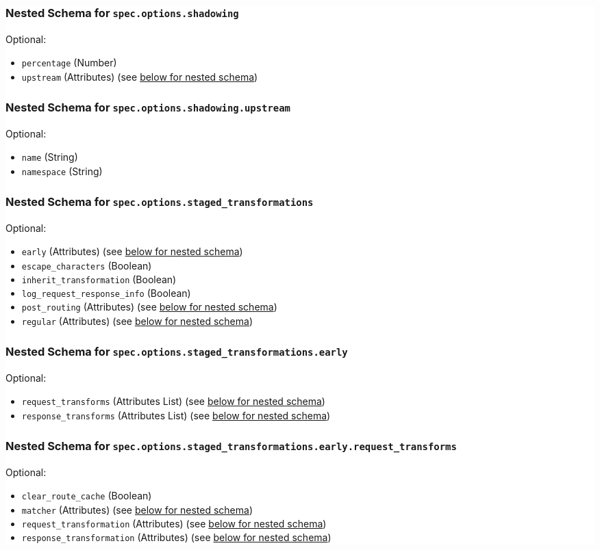 
<a id="nestedatt--spec--options--shadowing"></a>
### Nested Schema for `spec.options.shadowing`

Optional:

- `percentage` (Number)
- `upstream` (Attributes) (see [below for nested schema](#nestedatt--spec--options--shadowing--upstream))

<a id="nestedatt--spec--options--shadowing--upstream"></a>
### Nested Schema for `spec.options.shadowing.upstream`

Optional:

- `name` (String)
- `namespace` (String)



<a id="nestedatt--spec--options--staged_transformations"></a>
### Nested Schema for `spec.options.staged_transformations`

Optional:

- `early` (Attributes) (see [below for nested schema](#nestedatt--spec--options--staged_transformations--early))
- `escape_characters` (Boolean)
- `inherit_transformation` (Boolean)
- `log_request_response_info` (Boolean)
- `post_routing` (Attributes) (see [below for nested schema](#nestedatt--spec--options--staged_transformations--post_routing))
- `regular` (Attributes) (see [below for nested schema](#nestedatt--spec--options--staged_transformations--regular))

<a id="nestedatt--spec--options--staged_transformations--early"></a>
### Nested Schema for `spec.options.staged_transformations.early`

Optional:

- `request_transforms` (Attributes List) (see [below for nested schema](#nestedatt--spec--options--staged_transformations--early--request_transforms))
- `response_transforms` (Attributes List) (see [below for nested schema](#nestedatt--spec--options--staged_transformations--early--response_transforms))

<a id="nestedatt--spec--options--staged_transformations--early--request_transforms"></a>
### Nested Schema for `spec.options.staged_transformations.early.request_transforms`

Optional:

- `clear_route_cache` (Boolean)
- `matcher` (Attributes) (see [below for nested schema](#nestedatt--spec--options--staged_transformations--early--request_transforms--matcher))
- `request_transformation` (Attributes) (see [below for nested schema](#nestedatt--spec--options--staged_transformations--early--request_transforms--request_transformation))
- `response_transformation` (Attributes) (see [below for nested schema](#nestedatt--spec--options--staged_transformations--early--request_transforms--response_transformation))
